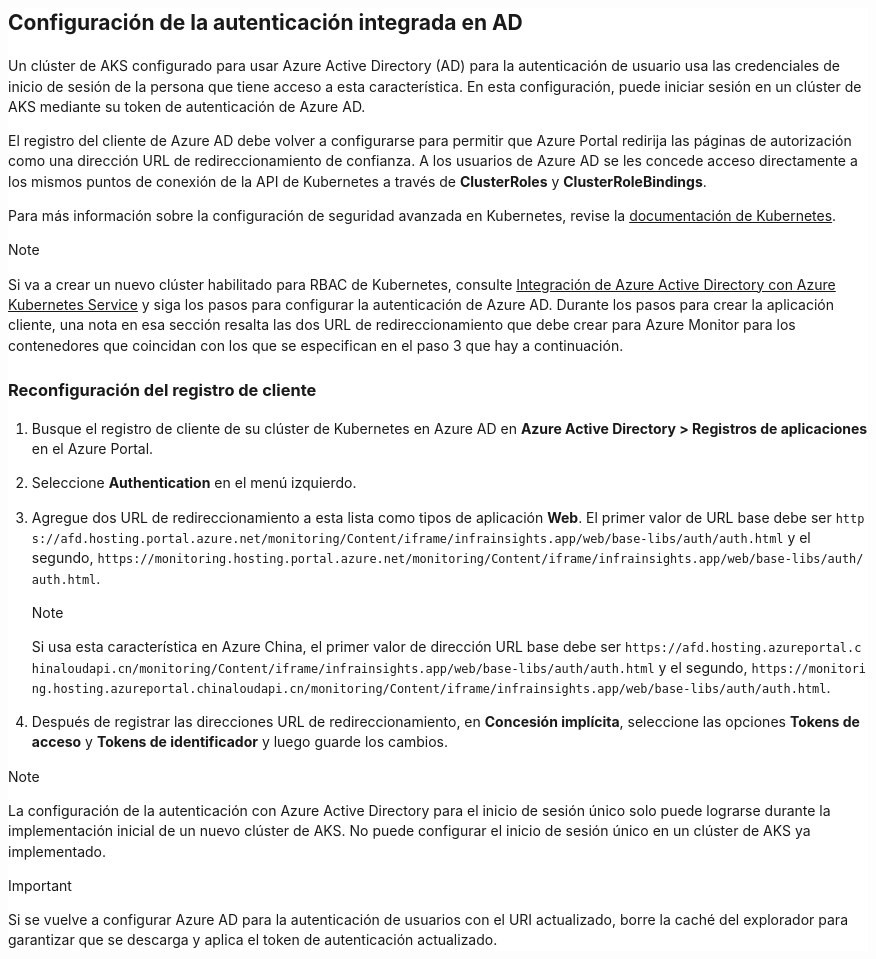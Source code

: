 ## <a name="configure-ad-integrated-authentication"></a>Configuración de la autenticación integrada en AD

Un clúster de AKS configurado para usar Azure Active Directory (AD) para la autenticación de usuario usa las credenciales de inicio de sesión de la persona que tiene acceso a esta característica. En esta configuración, puede iniciar sesión en un clúster de AKS mediante su token de autenticación de Azure AD.

El registro del cliente de Azure AD debe volver a configurarse para permitir que Azure Portal redirija las páginas de autorización como una dirección URL de redireccionamiento de confianza. A los usuarios de Azure AD se les concede acceso directamente a los mismos puntos de conexión de la API de Kubernetes a través de **ClusterRoles** y **ClusterRoleBindings**.

Para más información sobre la configuración de seguridad avanzada en Kubernetes, revise la [documentación de Kubernetes](https://kubernetes.io/docs/reference/access-authn-authz/rbac/).

>[!NOTE]
>Si va a crear un nuevo clúster habilitado para RBAC de Kubernetes, consulte [Integración de Azure Active Directory con Azure Kubernetes Service](../../aks/azure-ad-integration-cli.md) y siga los pasos para configurar la autenticación de Azure AD. Durante los pasos para crear la aplicación cliente, una nota en esa sección resalta las dos URL de redireccionamiento que debe crear para Azure Monitor para los contenedores que coincidan con los que se especifican en el paso 3 que hay a continuación.

### <a name="client-registration-reconfiguration"></a>Reconfiguración del registro de cliente

1. Busque el registro de cliente de su clúster de Kubernetes en Azure AD en **Azure Active Directory > Registros de aplicaciones** en el Azure Portal.

2. Seleccione **Authentication** en el menú izquierdo.

3. Agregue dos URL de redireccionamiento a esta lista como tipos de aplicación **Web**. El primer valor de URL base debe ser `https://afd.hosting.portal.azure.net/monitoring/Content/iframe/infrainsights.app/web/base-libs/auth/auth.html` y el segundo, `https://monitoring.hosting.portal.azure.net/monitoring/Content/iframe/infrainsights.app/web/base-libs/auth/auth.html`.

    >[!NOTE]
    >Si usa esta característica en Azure China, el primer valor de dirección URL base debe ser `https://afd.hosting.azureportal.chinaloudapi.cn/monitoring/Content/iframe/infrainsights.app/web/base-libs/auth/auth.html` y el segundo, `https://monitoring.hosting.azureportal.chinaloudapi.cn/monitoring/Content/iframe/infrainsights.app/web/base-libs/auth/auth.html`.

4. Después de registrar las direcciones URL de redireccionamiento, en **Concesión implícita**, seleccione las opciones **Tokens de acceso** y **Tokens de identificador** y luego guarde los cambios.

>[!NOTE]
>La configuración de la autenticación con Azure Active Directory para el inicio de sesión único solo puede lograrse durante la implementación inicial de un nuevo clúster de AKS. No puede configurar el inicio de sesión único en un clúster de AKS ya implementado.

>[!IMPORTANT]
>Si se vuelve a configurar Azure AD para la autenticación de usuarios con el URI actualizado, borre la caché del explorador para garantizar que se descarga y aplica el token de autenticación actualizado.
